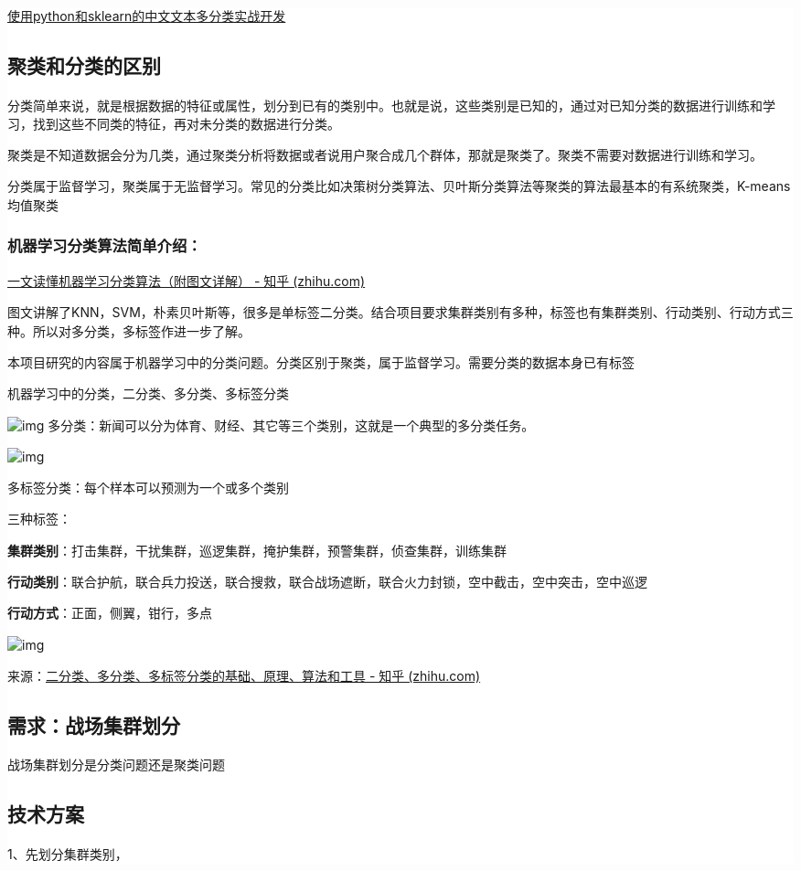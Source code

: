 [使用python和sklearn的中文文本多分类实战开发](https://blog.csdn.net/weixin_42608414/article/details/88046380)





## 聚类和分类的区别

分类简单来说，就是根据数据的特征或属性，划分到已有的类别中。也就是说，这些类别是已知的，通过对已知分类的数据进行训练和学习，找到这些不同类的特征，再对未分类的数据进行分类。

聚类是不知道数据会分为几类，通过聚类分析将数据或者说用户聚合成几个群体，那就是聚类了。聚类不需要对数据进行训练和学习。

分类属于监督学习，聚类属于无监督学习。常见的分类比如决策树分类算法、贝叶斯分类算法等聚类的算法最基本的有系统聚类，K-means均值聚类



### 机器学习分类算法简单介绍：

[一文读懂机器学习分类算法（附图文详解） - 知乎 (zhihu.com)](https://zhuanlan.zhihu.com/p/82114104)

图文讲解了KNN，SVM，朴素贝叶斯等，很多是单标签二分类。结合项目要求集群类别有多种，标签也有集群类别、行动类别、行动方式三种。所以对多分类，多标签作进一步了解。



本项目研究的内容属于机器学习中的分类问题。分类区别于聚类，属于监督学习。需要分类的数据本身已有标签



机器学习中的分类，二分类、多分类、多标签分类

![img](https://pic3.zhimg.com/80/v2-17fc3f1708f0cc89af85bfbdaed1f646_720w.webp)
多分类：新闻可以分为体育、财经、其它等三个类别，这就是一个典型的多分类任务。

![img](https://pic1.zhimg.com/80/v2-5df2aa7989671d5bb3815670cb0e5690_720w.webp)



多标签分类：每个样本可以预测为一个或多个类别

三种标签：

**集群类别**：打击集群，干扰集群，巡逻集群，掩护集群，预警集群，侦查集群，训练集群  

**行动类别**：联合护航，联合兵力投送，联合搜救，联合战场遮断，联合火力封锁，空中截击，空中突击，空中巡逻

**行动方式**：正面，侧翼，钳行，多点


![img](https://pic4.zhimg.com/80/v2-9c473d1810c51ff4a6c80058e208291b_720w.webp)

来源：[二分类、多分类、多标签分类的基础、原理、算法和工具 - 知乎 (zhihu.com)](https://zhuanlan.zhihu.com/p/270458779)



## 需求：战场集群划分

战场集群划分是分类问题还是聚类问题

## 技术方案

1、先划分集群类别，
